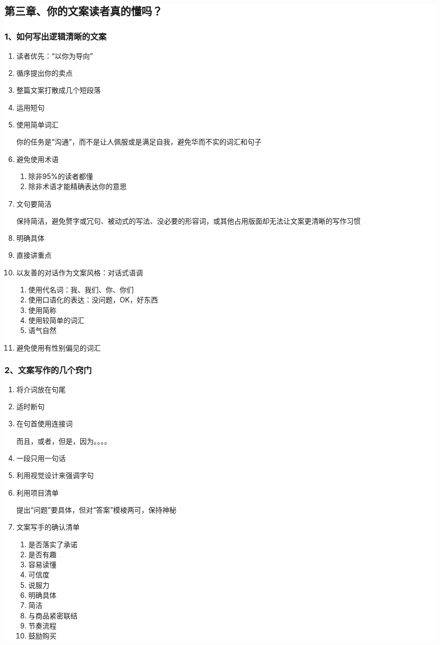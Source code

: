 ## 第三章、你的文案读者真的懂吗？

### 1、如何写出逻辑清晰的文案

1. 读者优先：“以你为导向”

2. 循序提出你的卖点

3. 整篇文案打散成几个短段落

4. 运用短句

5. 使用简单词汇

   你的任务是“沟通”，而不是让人佩服或是满足自我，避免华而不实的词汇和句子

6. 避免使用术语

   1. 除非95%的读者都懂
   2. 除非术语才能精确表达你的意思

7. 文句要简洁

   保持简洁，避免赘字或冗句、被动式的写法、没必要的形容词，或其他占用版面却无法让文案更清晰的写作习惯

8. 明确具体

9. 直接讲重点

10. 以友善的对话作为文案风格：对话式语调

    1. 使用代名词：我、我们、你、你们
    2. 使用口语化的表达：没问题，OK，好东西
    3. 使用简称
    4. 使用较简单的词汇
    5. 语气自然

11. 避免使用有性别偏见的词汇

### 2、文案写作的几个窍门

1. 将介词放在句尾

2. 适时断句

3. 在句首使用连接词

   而且，或者，但是，因为。。。。

4. 一段只用一句话

5. 利用视觉设计来强调字句

6. 利用项目清单

   提出“问题”要具体，但对“答案”模棱两可，保持神秘

7. 文案写手的确认清单

   1. 是否落实了承诺
   2. 是否有趣
   3. 容易读懂
   4. 可信度
   5. 说服力
   6. 明确具体
   7. 简洁
   8. 与商品紧密联结
   9. 节奏流程
   10. 鼓励购买
